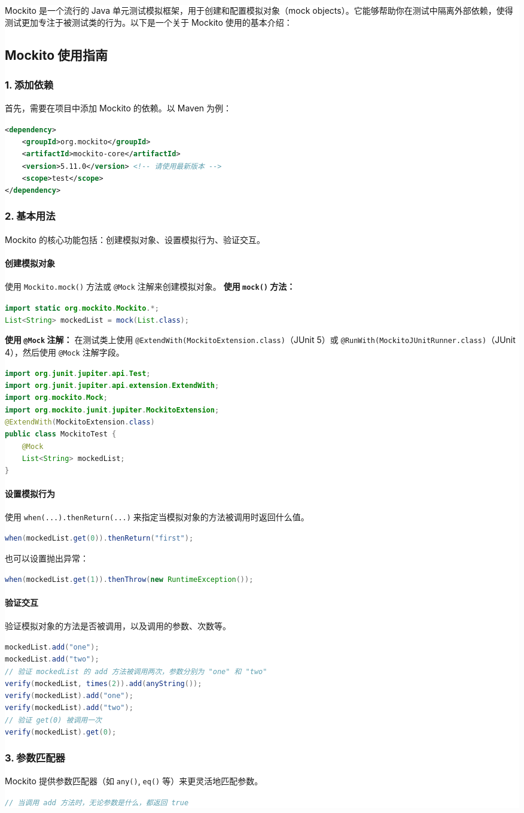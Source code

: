 
Mockito 是一个流行的 Java 单元测试模拟框架，用于创建和配置模拟对象（mock objects）。它能够帮助你在测试中隔离外部依赖，使得测试更加专注于被测试类的行为。以下是一个关于 Mockito 使用的基本介绍：
## Mockito 使用指南
### 1. 添加依赖
首先，需要在项目中添加 Mockito 的依赖。以 Maven 为例：
```xml
<dependency>
    <groupId>org.mockito</groupId>
    <artifactId>mockito-core</artifactId>
    <version>5.11.0</version> <!-- 请使用最新版本 -->
    <scope>test</scope>
</dependency>
```
### 2. 基本用法
Mockito 的核心功能包括：创建模拟对象、设置模拟行为、验证交互。
#### 创建模拟对象
使用 `Mockito.mock()` 方法或 `@Mock` 注解来创建模拟对象。
**使用 `mock()` 方法：**
```java
import static org.mockito.Mockito.*;
List<String> mockedList = mock(List.class);
```
**使用 `@Mock` 注解：**
在测试类上使用 `@ExtendWith(MockitoExtension.class)`（JUnit 5）或 `@RunWith(MockitoJUnitRunner.class)`（JUnit 4），然后使用 `@Mock` 注解字段。
```java
import org.junit.jupiter.api.Test;
import org.junit.jupiter.api.extension.ExtendWith;
import org.mockito.Mock;
import org.mockito.junit.jupiter.MockitoExtension;
@ExtendWith(MockitoExtension.class)
public class MockitoTest {
    @Mock
    List<String> mockedList;
}
```
#### 设置模拟行为
使用 `when(...).thenReturn(...)` 来指定当模拟对象的方法被调用时返回什么值。
```java
when(mockedList.get(0)).thenReturn("first");
```
也可以设置抛出异常：
```java
when(mockedList.get(1)).thenThrow(new RuntimeException());
```
#### 验证交互
验证模拟对象的方法是否被调用，以及调用的参数、次数等。
```java
mockedList.add("one");
mockedList.add("two");
// 验证 mockedList 的 add 方法被调用两次，参数分别为 "one" 和 "two"
verify(mockedList, times(2)).add(anyString());
verify(mockedList).add("one");
verify(mockedList).add("two");
// 验证 get(0) 被调用一次
verify(mockedList).get(0);
```
### 3. 参数匹配器
Mockito 提供参数匹配器（如 `any()`, `eq()` 等）来更灵活地匹配参数。
```java
// 当调用 add 方法时，无论参数是什么，都返回 true
```